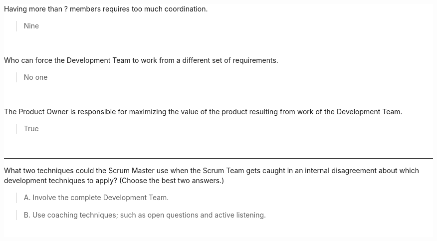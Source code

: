 Having more than ? members requires too much coordination.
> Nine
<br />

Who can force the Development Team to work from a different set of requirements.
> No one
<br />

The Product Owner is responsible for maximizing the value of the product resulting from work of the Development Team.
> True
<br />

<hr />

What two techniques could the Scrum Master use when the Scrum Team gets caught in an internal disagreement about which development techniques to apply?
(Choose the best two answers.)

> A. Involve the complete Development Team.

> B. Use coaching techniques; such as open questions and active listening.
<br />
